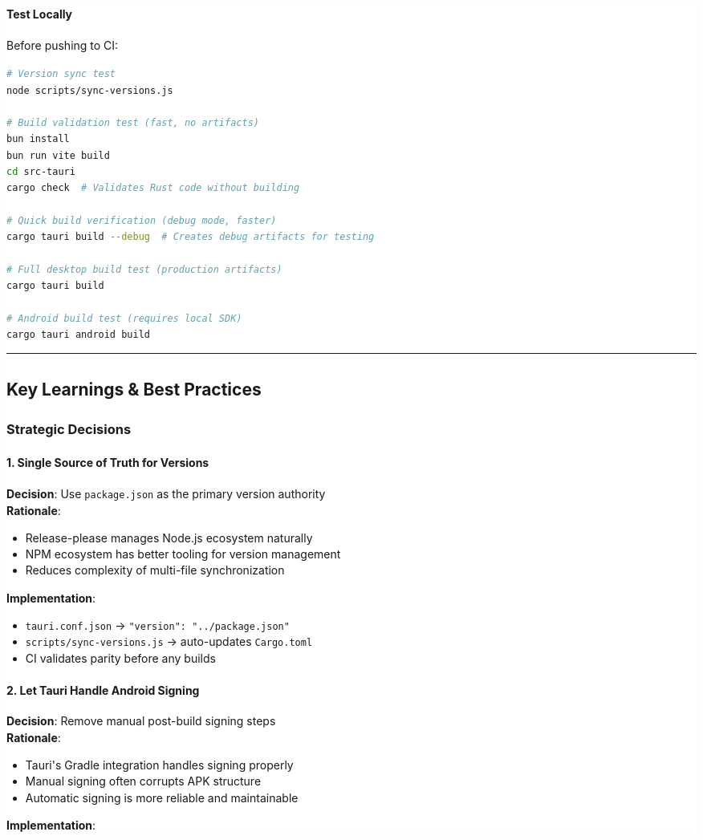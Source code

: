 #### Test Locally

Before pushing to CI:

```bash
# Version sync test
node scripts/sync-versions.js

# Build validation test (fast, no artifacts)
bun install
bun run vite build
cd src-tauri
cargo check  # Validates Rust code without building

# Quick build verification (debug mode, faster)
cargo tauri build --debug  # Creates debug artifacts for testing

# Full desktop build test (production artifacts)
cargo tauri build

# Android build test (requires local SDK)
cargo tauri android build
```

---

## Key Learnings & Best Practices

### Strategic Decisions

#### 1. Single Source of Truth for Versions

**Decision**: Use `package.json` as the primary version authority  
**Rationale**:

- Release-please manages Node.js ecosystem naturally
- NPM ecosystem has better tooling for version management
- Reduces complexity of multi-file synchronization

**Implementation**:

- `tauri.conf.json` → `"version": "../package.json"`
- `scripts/sync-versions.js` → auto-updates `Cargo.toml`
- CI validates parity before any builds

#### 2. Let Tauri Handle Android Signing

**Decision**: Remove manual post-build signing steps  
**Rationale**:

- Tauri's Gradle integration handles signing properly
- Manual signing often corrupts APK structure
- Automatic signing is more reliable and maintainable

**Implementation**:
